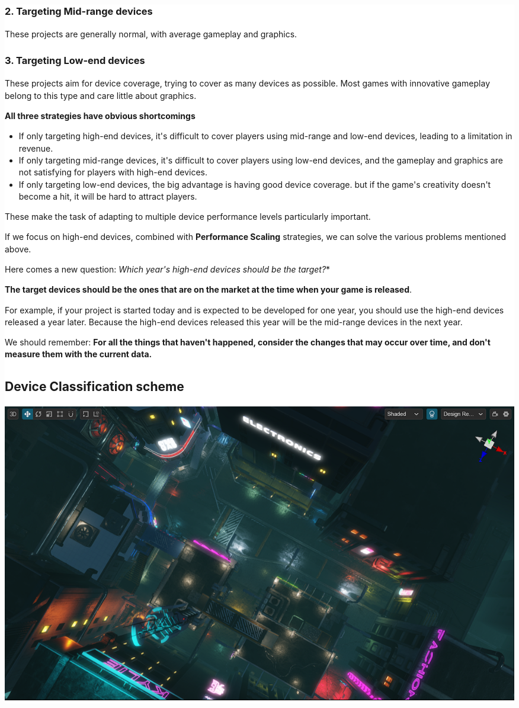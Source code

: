 ### 2. Targeting Mid-range devices

These projects are generally normal, with average gameplay and graphics.

### 3. Targeting Low-end devices

These projects aim for device coverage, trying to cover as many devices as possible. Most games with innovative gameplay belong to this type and care little about graphics.

**All three strategies have obvious shortcomings**

- If only targeting high-end devices, it's difficult to cover players using mid-range and low-end devices, leading to a limitation in revenue.
- If only targeting mid-range devices, it's difficult to cover players using low-end devices, and the gameplay and graphics are not satisfying for players with high-end devices.
- If only targeting low-end devices, the big advantage is having good device coverage. but if the game's creativity doesn't become a hit, it will be hard to attract players.

These make the task of adapting to multiple device performance levels particularly important.

If we focus on high-end devices, combined with **Performance Scaling** strategies, we can solve the various problems mentioned above.

Here comes a new question: **Which year's high-end devices should be the target*?**

**The target devices should be the ones that are on the market at the time when your game is released**.

For example, if your project is started today and is expected to be  developed for one year, you should use the high-end devices released a year later. Because the high-end devices released this year will be the mid-range devices in the next year.

We should remember: **For all the things that haven't happened, consider the changes that may occur over time, and don't measure them with the current data.**

## Device Classification scheme

![04.png](./images/04.png)
